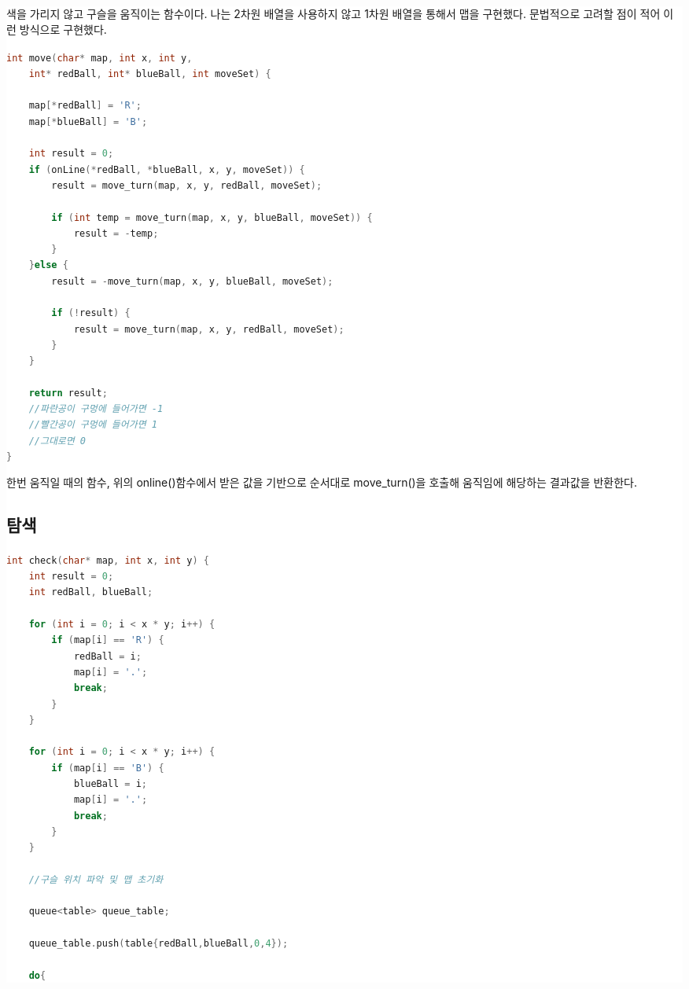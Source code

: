 색을 가리지 않고 구슬을 움직이는 함수이다.
나는 2차원 배열을 사용하지 않고 1차원 배열을 통해서 맵을 구현했다.
문법적으로 고려할 점이 적어 이런 방식으로 구현했다.

```c++
int move(char* map, int x, int y, 
	int* redBall, int* blueBall, int moveSet) {

	map[*redBall] = 'R';
	map[*blueBall] = 'B';

	int result = 0;
	if (onLine(*redBall, *blueBall, x, y, moveSet)) {
		result = move_turn(map, x, y, redBall, moveSet);

		if (int temp = move_turn(map, x, y, blueBall, moveSet)) {
			result = -temp;
		}
	}else {
        result = -move_turn(map, x, y, blueBall, moveSet);

		if (!result) {
			result = move_turn(map, x, y, redBall, moveSet);
		}
	}

	return result;
	//파란공이 구멍에 들어가면 -1
	//빨간공이 구멍에 들어가면 1
	//그대로면 0
}
```
한번 움직일 때의 함수, 위의 online()함수에서 받은 값을 기반으로 순서대로 move_turn()을 호출해 
움직임에 해당하는 결과값을 반환한다.

## 탐색
```c++
int check(char* map, int x, int y) {
	int result = 0;
	int redBall, blueBall;

	for (int i = 0; i < x * y; i++) {
		if (map[i] == 'R') {
			redBall = i;
			map[i] = '.';
			break;
		}	
	}
	
	for (int i = 0; i < x * y; i++) {
		if (map[i] == 'B') {
			blueBall = i;
			map[i] = '.';
			break;
		}
	}
  
  	//구슬 위치 파악 및 맵 초기화

	queue<table> queue_table;
	
	queue_table.push(table{redBall,blueBall,0,4});
	
	do{
```